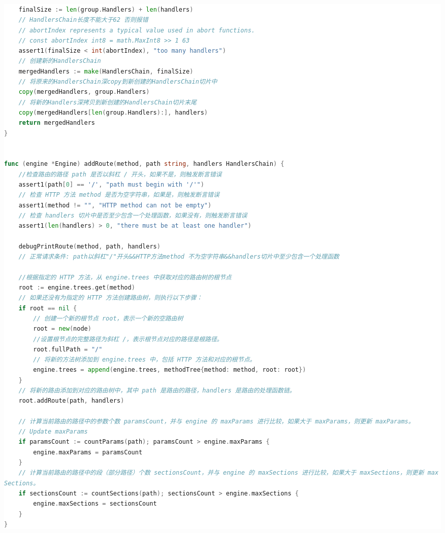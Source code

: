 ```go
	finalSize := len(group.Handlers) + len(handlers)
    // HandlersChain长度不能大于62 否则报错
    // abortIndex represents a typical value used in abort functions.
    // const abortIndex int8 = math.MaxInt8 >> 1 63
	assert1(finalSize < int(abortIndex), "too many handlers")
    // 创建新的HandlersChain
	mergedHandlers := make(HandlersChain, finalSize)
    // 将原来的HandlersChain深copy到新创建的HandlersChain切片中
	copy(mergedHandlers, group.Handlers)
    // 将新的Handlers深拷贝到新创建的HandlersChain切片末尾
	copy(mergedHandlers[len(group.Handlers):], handlers)
	return mergedHandlers
}


func (engine *Engine) addRoute(method, path string, handlers HandlersChain) {
    //检查路由的路径 path 是否以斜杠 / 开头，如果不是，则触发断言错误
	assert1(path[0] == '/', "path must begin with '/'")
    // 检查 HTTP 方法 method 是否为空字符串，如果是，则触发断言错误
	assert1(method != "", "HTTP method can not be empty")
    // 检查 handlers 切片中是否至少包含一个处理函数，如果没有，则触发断言错误
	assert1(len(handlers) > 0, "there must be at least one handler")

	debugPrintRoute(method, path, handlers)
    // 正常请求条件: path以斜杠"/"开头&&HTTP方法method 不为空字符串&&handlers切片中至少包含一个处理函数
    
    //根据指定的 HTTP 方法，从 engine.trees 中获取对应的路由树的根节点
	root := engine.trees.get(method)
    // 如果还没有为指定的 HTTP 方法创建路由树，则执行以下步骤：
	if root == nil {
        // 创建一个新的根节点 root，表示一个新的空路由树
		root = new(node)
        //设置根节点的完整路径为斜杠 /，表示根节点对应的路径是根路径。
		root.fullPath = "/"
        // 将新的方法树添加到 engine.trees 中，包括 HTTP 方法和对应的根节点。
		engine.trees = append(engine.trees, methodTree{method: method, root: root})
	}
    // 将新的路由添加到对应的路由树中，其中 path 是路由的路径，handlers 是路由的处理函数链。
	root.addRoute(path, handlers)

    // 计算当前路由的路径中的参数个数 paramsCount，并与 engine 的 maxParams 进行比较，如果大于 maxParams，则更新 maxParams。
	// Update maxParams
	if paramsCount := countParams(path); paramsCount > engine.maxParams {
		engine.maxParams = paramsCount
	}
	// 计算当前路由的路径中的段（部分路径）个数 sectionsCount，并与 engine 的 maxSections 进行比较，如果大于 maxSections，则更新 maxSections。
	if sectionsCount := countSections(path); sectionsCount > engine.maxSections {
		engine.maxSections = sectionsCount
	}
}
```
